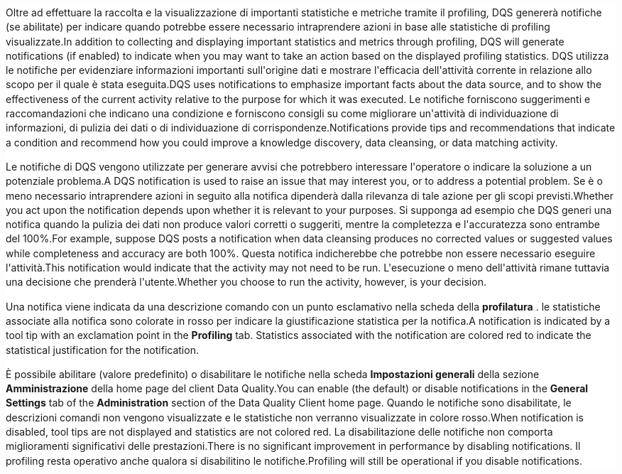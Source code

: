  <span data-ttu-id="bcf37-163">Oltre ad effettuare la raccolta e la visualizzazione di importanti statistiche e metriche tramite il profiling, DQS genererà notifiche (se abilitate) per indicare quando potrebbe essere necessario intraprendere azioni in base alle statistiche di profiling visualizzate.</span><span class="sxs-lookup"><span data-stu-id="bcf37-163">In addition to collecting and displaying important statistics and metrics through profiling, DQS will generate notifications (if enabled) to indicate when you may want to take an action based on the displayed profiling statistics.</span></span> <span data-ttu-id="bcf37-164">DQS utilizza le notifiche per evidenziare informazioni importanti sull'origine dati e mostrare l'efficacia dell'attività corrente in relazione allo scopo per il quale è stata eseguita.</span><span class="sxs-lookup"><span data-stu-id="bcf37-164">DQS uses notifications to emphasize important facts about the data source, and to show the effectiveness of the current activity relative to the purpose for which it was executed.</span></span> <span data-ttu-id="bcf37-165">Le notifiche forniscono suggerimenti e raccomandazioni che indicano una condizione e forniscono consigli su come migliorare un'attività di individuazione di informazioni, di pulizia dei dati o di individuazione di corrispondenze.</span><span class="sxs-lookup"><span data-stu-id="bcf37-165">Notifications provide tips and recommendations that indicate a condition and recommend how you could improve a knowledge discovery, data cleansing, or data matching activity.</span></span>  
  
 <span data-ttu-id="bcf37-166">Le notifiche di DQS vengono utilizzate per generare avvisi che potrebbero interessare l'operatore o indicare la soluzione a un potenziale problema.</span><span class="sxs-lookup"><span data-stu-id="bcf37-166">A DQS notification is used to raise an issue that may interest you, or to address a potential problem.</span></span> <span data-ttu-id="bcf37-167">Se è o meno necessario intraprendere azioni in seguito alla notifica dipenderà dalla rilevanza di tale azione per gli scopi previsti.</span><span class="sxs-lookup"><span data-stu-id="bcf37-167">Whether you act upon the notification depends upon whether it is relevant to your purposes.</span></span> <span data-ttu-id="bcf37-168">Si supponga ad esempio che DQS generi una notifica quando la pulizia dei dati non produce valori corretti o suggeriti, mentre la completezza e l'accuratezza sono entrambe del 100%.</span><span class="sxs-lookup"><span data-stu-id="bcf37-168">For example, suppose DQS posts a notification when data cleansing produces no corrected values or suggested values while completeness and accuracy are both 100%.</span></span> <span data-ttu-id="bcf37-169">Questa notifica indicherebbe che potrebbe non essere necessario eseguire l'attività.</span><span class="sxs-lookup"><span data-stu-id="bcf37-169">This notification would indicate that the activity may not need to be run.</span></span> <span data-ttu-id="bcf37-170">L'esecuzione o meno dell'attività rimane tuttavia una decisione che prenderà l'utente.</span><span class="sxs-lookup"><span data-stu-id="bcf37-170">Whether you choose to run the activity, however, is your decision.</span></span>  
  
 <span data-ttu-id="bcf37-171">Una notifica viene indicata da una descrizione comando con un punto esclamativo nella scheda della **profilatura** . le statistiche associate alla notifica sono colorate in rosso per indicare la giustificazione statistica per la notifica.</span><span class="sxs-lookup"><span data-stu-id="bcf37-171">A notification is indicated by a tool tip with an exclamation point in the **Profiling** tab. Statistics associated with the notification are colored red to indicate the statistical justification for the notification.</span></span>  
  
 <span data-ttu-id="bcf37-172">È possibile abilitare (valore predefinito) o disabilitare le notifiche nella scheda **Impostazioni generali** della sezione **Amministrazione** della home page del client Data Quality.</span><span class="sxs-lookup"><span data-stu-id="bcf37-172">You can enable (the default) or disable notifications in the **General Settings** tab of the **Administration** section of the Data Quality Client home page.</span></span> <span data-ttu-id="bcf37-173">Quando le notifiche sono disabilitate, le descrizioni comandi non vengono visualizzate e le statistiche non verranno visualizzate in colore rosso.</span><span class="sxs-lookup"><span data-stu-id="bcf37-173">When notification is disabled, tool tips are not displayed and statistics are not colored red.</span></span> <span data-ttu-id="bcf37-174">La disabilitazione delle notifiche non comporta miglioramenti significativi delle prestazioni.</span><span class="sxs-lookup"><span data-stu-id="bcf37-174">There is no significant improvement in performance by disabling notifications.</span></span> <span data-ttu-id="bcf37-175">Il profiling resta operativo anche qualora si disabilitino le notifiche.</span><span class="sxs-lookup"><span data-stu-id="bcf37-175">Profiling will still be operational if you disable notifications.</span></span>  
  